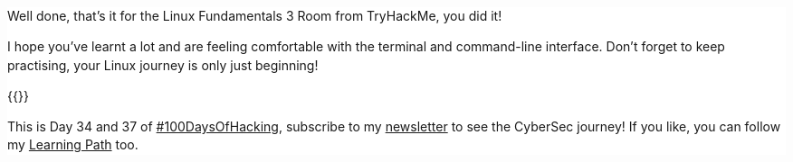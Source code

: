<script async="" src="https://beacon.by/leadcapture/embed/b8fc58269a89cd11"></script>

Well done, that’s it for the Linux Fundamentals 3 Room from TryHackMe, you did it!

I hope you’ve learnt a lot and are feeling comfortable with the terminal and command-line interface. Don’t forget to keep practising, your Linux journey is only just beginning!

{{<youtube H__C8leoU_4>}}




This is Day 34 and 37 of [\#100DaysOfHacking](https://mrash.co/100daysofhacking/), subscribe to my [newsletter](https://go.mrash.co/newsletter) to see the CyberSec journey! If you like, you can follow my [Learning Path](https://mrash.co/learning-path-for-beginner-hacker/) too.